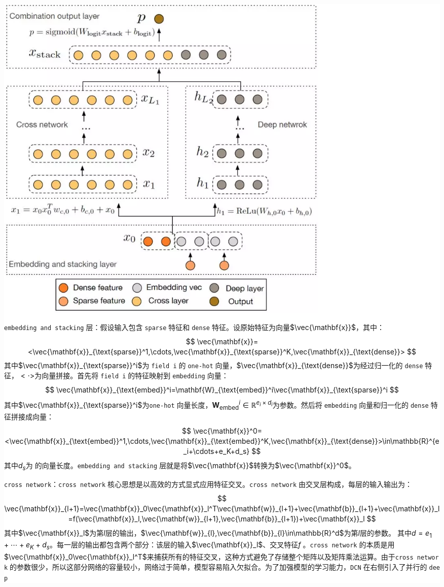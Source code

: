 ![](../../picture/1/148.png)

`embedding and stacking` 层：假设输入包含 `sparse` 特征和 `dense` 特征。设原始特征为向量$\vec{\mathbf{x}}$，其中：
$$
\vec{\mathbf{x}}=<\vec{\mathbf{x}}_{\text{sparse}}^1,\cdots,\vec{\mathbf{x}}_{\text{sparse}}^K,\vec{\mathbf{x}}_{\text{dense}}>
$$
其中$\vec{\mathbf{x}}_{\text{sparse}}^i$为 `field i` 的 `one-hot` 向量，$\vec{\mathbf{x}}_{\text{dense}}$为经过归一化的 `dense` 特征，$<\cdot>$为向量拼接。首先将 `field i` 的特征映射到 `embedding` 向量：
$$
\vec{\mathbf{x}}_{\text{embed}}^i=\mathbf{W}_{\text{embed}}^i\vec{\mathbf{x}}_{\text{sparse}}^i
$$
其中$\vec{\mathbf{x}}_{\text{sparse}}^i$为`one-hot` 向量长度，$\mathbf{W}_{\text{embed}}^i\in\mathbb{R}^{e_i\times d_i}$为参数。然后将 `embedding` 向量和归一化的 `dense` 特征拼接成向量：
$$
\vec{\mathbf{x}}^0=<\vec{\mathbf{x}}_{\text{embed}}^1,\cdots,\vec{\mathbf{x}}_{\text{embed}}^K,\vec{\mathbf{x}}_{\text{dense}}>\in\mathbb{R}^{e_i+\cdots+e_K+d_s}
$$
其中$d_s$为 的向量长度。`embedding and stacking` 层就是将$\vec{\mathbf{x}}$转换为$\vec{\mathbf{x}}^0$。

`cross network`：`cross network` 核心思想是以高效的方式显式应用特征交叉。`cross network` 由交叉层构成，每层的输入输出为：
$$
\vec{\mathbf{x}}_{l+1}=\vec{\mathbf{x}}_0\vec{\mathbf{x}}_l^T\vec{\mathbf{w}}_{l+1}+\vec{\mathbf{b}}_{l+1}+\vec{\mathbf{x}}_l=f(\vec{\mathbf{x}}_l,\vec{\mathbf{w}}_{l+1},\vec{\mathbf{b}}_{l+1})+\vec{\mathbf{x}}_l
$$
其中$\vec{\mathbf{x}}_l$为第$l$层的输出，$\vec{\mathbf{w}}_{l},\vec{\mathbf{b}}_{l}\in\mathbb{R}^d$为第$l$层的参数。 其中$d=e_1+\cdots+e_K+d_s$。每一层的输出都包含两个部分：该层的输入$\vec{\mathbf{x}}_l$、交叉特征$f$ 。`cross network` 的本质是用$\vec{\mathbf{x}}_0\vec{\mathbf{x}}_l^T$来捕获所有的特征交叉，这种方式避免了存储整个矩阵以及矩阵乘法运算。由于`cross network` 的参数很少，所以这部分网络的容量较小，网络过于简单，模型容易陷入欠拟合。为了加强模型的学习能力，`DCN` 在右侧引入了并行的 `deep `
